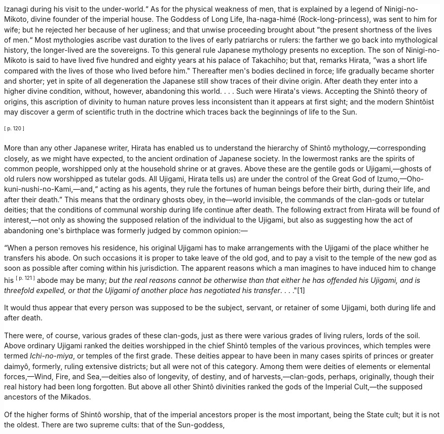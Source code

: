 Izanagi during his visit to the under-world.“ As for the physical weakness of men, that is explained by a legend of Ninigi-no-Mikoto, divine founder of the imperial house. The Goddess of Long Life, Iha-naga-himé (Rock-long-princess), was sent to him for wife; but he rejected her because of her ugliness; and that unwise proceeding brought about ”the present shortness of the lives of men.“ Most mythologies ascribe vast duration to the lives of early patriarchs or rulers: the farther we go back into mythological history, the longer-lived are the sovereigns. To this general rule Japanese mythology presents no exception. The son of Ninigi-no-Mikoto is said to have lived five hundred and eighty years at his palace of Takachiho; but that, remarks Hirata, ”was a short life compared with the lives of those who lived before him." Thereafter men's bodies declined in force; life gradually became shorter and shorter; yet in spite of all degeneration the Japanese still show traces of their divine origin. After death they enter into a higher divine condition, without, however, abandoning this world. . . . Such were Hirata's views. Accepting the Shintô theory of origins, this ascription of divinity to human nature proves less inconsistent than it appears at first sight; and the modern Shintôist may discover a germ of scientific truth in the doctrine which traces back the beginnings of life to the Sun.

<span id="p120"><sup><small>[ p. 120 ]</small></sup></span>

More than any other Japanese writer, Hirata has enabled us to understand the hierarchy of Shintô mythology,—corresponding closely, as we might have expected, to the ancient ordination of Japanese society. In the lowermost ranks are the spirits of common people, worshipped only at the household shrine or at graves. Above these are the gentile gods or Ujigami,—ghosts of old rulers now worshipped as tutelar gods. All Ujigami, Hirata tells us) are under the control of the Great God of Izumo,—Oho-kuni-nushi-no-Kami,—and,“ acting as his agents, they rule the fortunes of human beings before their birth, during their life, and after their death.” This means that the ordinary ghosts obey, in the—world invisible, the commands of the clan-gods or tutelar deities; that the conditions of communal worship during life continue after death. The following extract from Hirata will be found of interest,—not only as showing the supposed relation of the individual to the Ujigami, but also as suggesting how the act of abandoning one's birthplace was formerly judged by common opinion:—

“When a person removes his residence, his original Ujigami has to make arrangements with the Ujigami of the place whither he transfers his abode. On such occasions it is proper to take leave of the old god, and to pay a visit to the temple of the new god as soon as possible after coming within his jurisdiction. The apparent reasons which a man imagines to have induced him to change his <span id="p121"><sup><small>[ p. 121 ]</small></sup></span> abode may be many; _but the real reasons cannot be otherwise than that either he has offended his Ujigami, and is threefold expelled, or that the Ujigami of another place has negotiated his transfer_. . . ."\[1\]

It would thus appear that every person was supposed to be the subject, servant, or retainer of some Ujigami, both during life and after death.

There were, of course, various grades of these clan-gods, just as there were various grades of living rulers, lords of the soil. Above ordinary Ujigami ranked the deities worshipped in the chief Shintô temples of the various provinces, which temples were termed _Ichi-no-miya_, or temples of the first grade. These deities appear to have been in many cases spirits of princes or greater daimyô, formerly, ruling extensive districts; but all were not of this category. Among them were deities of elements or elemental forces,—Wind, Fire, and Sea,—deities also of longevity, of destiny, and of harvests,—clan-gods, perhaps, originally, though their real history had been long forgotten. But above all other Shintô divinities ranked the gods of the Imperial Cult,—the supposed ancestors of the Mikados.

Of the higher forms of Shintô worship, that of the imperial ancestors proper is the most important, being the State cult; but it is not the oldest. There are two supreme cults: that of the Sun-goddess,
